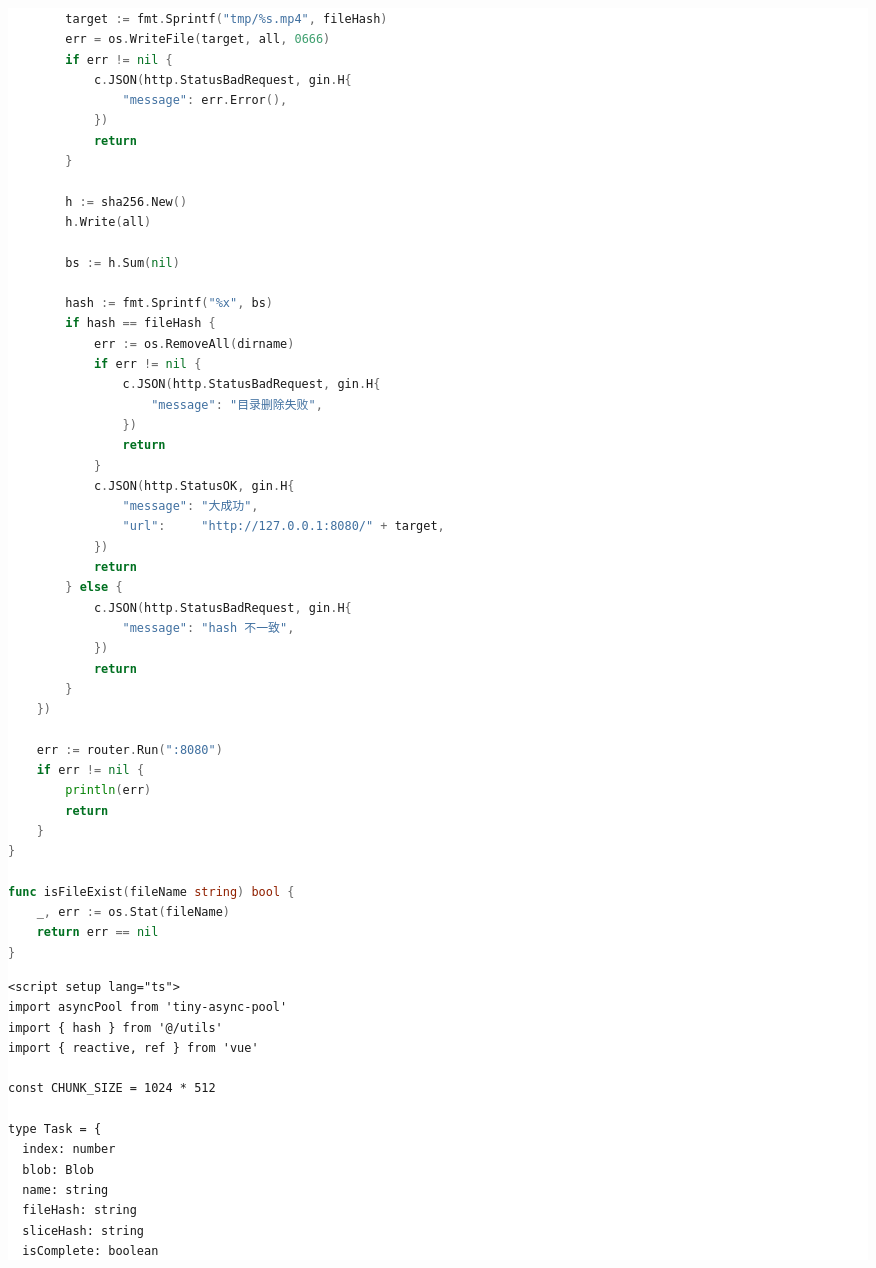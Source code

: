 ```go
		target := fmt.Sprintf("tmp/%s.mp4", fileHash)
		err = os.WriteFile(target, all, 0666)
		if err != nil {
			c.JSON(http.StatusBadRequest, gin.H{
				"message": err.Error(),
			})
			return
		}

		h := sha256.New()
		h.Write(all)

		bs := h.Sum(nil)

		hash := fmt.Sprintf("%x", bs)
		if hash == fileHash {
			err := os.RemoveAll(dirname)
			if err != nil {
				c.JSON(http.StatusBadRequest, gin.H{
					"message": "目录删除失败",
				})
				return
			}
			c.JSON(http.StatusOK, gin.H{
				"message": "大成功",
				"url":     "http://127.0.0.1:8080/" + target,
			})
			return
		} else {
			c.JSON(http.StatusBadRequest, gin.H{
				"message": "hash 不一致",
			})
			return
		}
	})

	err := router.Run(":8080")
	if err != nil {
		println(err)
		return
	}
}

func isFileExist(fileName string) bool {
	_, err := os.Stat(fileName)
	return err == nil
}
```

```vue
<script setup lang="ts">
import asyncPool from 'tiny-async-pool'
import { hash } from '@/utils'
import { reactive, ref } from 'vue'

const CHUNK_SIZE = 1024 * 512

type Task = {
  index: number
  blob: Blob
  name: string
  fileHash: string
  sliceHash: string
  isComplete: boolean
```